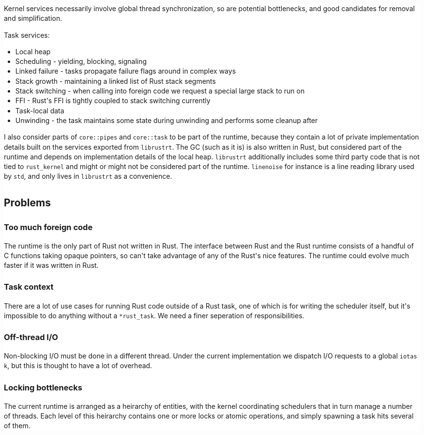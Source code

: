 Kernel services necessarily involve global thread synchronization,
so are potential bottlenecks, and good candidates for removal and simplification.

Task services:

* Local heap
* Scheduling - yielding, blocking, signaling
* Linked failure - tasks propagate failure flags around in complex ways
* Stack growth - maintaining a linked list of Rust stack segments
* Stack switching - when calling into foreign code we request a special large stack to run on
* FFI - Rust's FFI is tightly coupled to stack switching currently
* Task-local data
* Unwinding - the task maintains some state during unwinding and performs some cleanup after

I also consider parts of `core::pipes` and `core::task` to be part of the runtime,
because they contain a lot of private implementation details built on the services
exported from `librustrt`.
The GC (such as it is) is also written in Rust, but considered part of the runtime and depends on implementation details
of the local heap.
`librustrt` additionally includes some third party code that is not tied to `rust_kernel`
and might or might not be considered part of the runtime.
`linenoise` for instance is a line reading library used by `std`, and only
lives in `librustrt` as a convenience.

## Problems

### Too much foreign code

The runtime is the only part of Rust not written in Rust.
The interface between Rust and the Rust runtime consists of a handful
of C functions taking opaque pointers,
so can't take advantage of any of the Rust's nice features.
The runtime could evolve much faster if it was written in Rust.

### Task context

There are a lot of use cases for running Rust code outside of a Rust task,
one of which is for writing the scheduler itself,
but it's impossible to do anything without a `*rust_task`.
We need a finer seperation of responsibilities.

### Off-thread I/O

Non-blocking I/O must be done in a different thread.
Under the current implementation we dispatch I/O requests to a global `iotask`,
but this is thought to have a lot of overhead.

### Locking bottlenecks

The current runtime is arranged as a heirarchy of entities,
with the kernel coordinating schedulers that in turn manage a number of threads.
Each level of this heirarchy contains one or more locks or atomic operations,
and simply spawning a task hits several of them.
